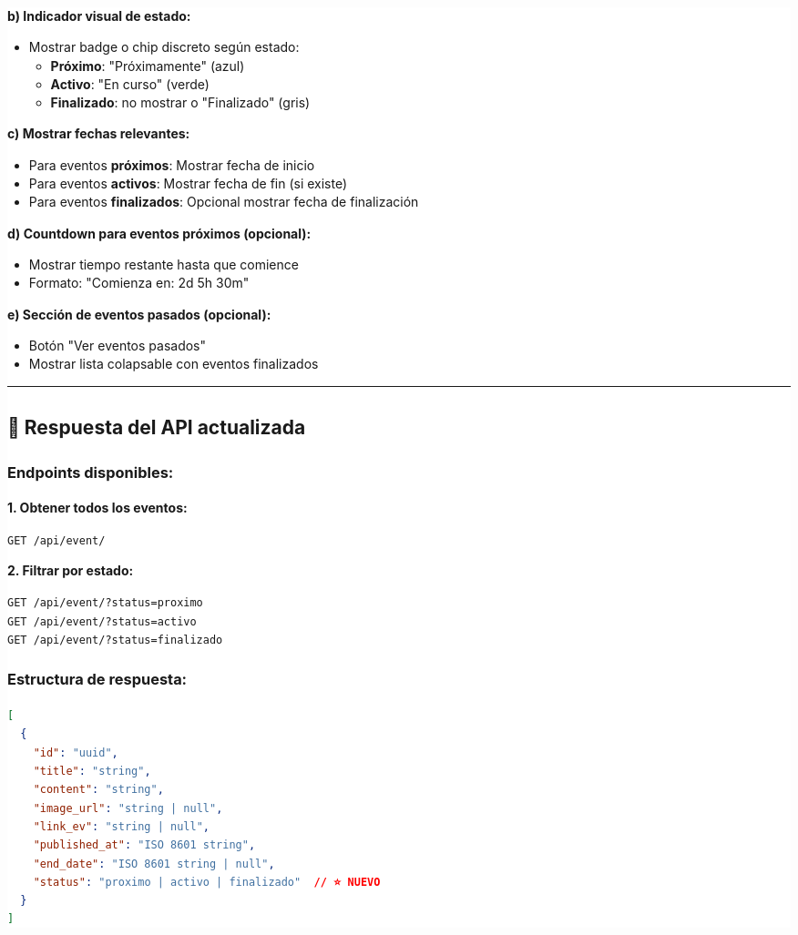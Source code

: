 **b) Indicador visual de estado:**
- Mostrar badge o chip discreto según estado:
  - **Próximo**: "Próximamente" (azul)
  - **Activo**: "En curso" (verde)
  - **Finalizado**: no mostrar o "Finalizado" (gris)

**c) Mostrar fechas relevantes:**
- Para eventos **próximos**: Mostrar fecha de inicio
- Para eventos **activos**: Mostrar fecha de fin (si existe)
- Para eventos **finalizados**: Opcional mostrar fecha de finalización

**d) Countdown para eventos próximos (opcional):**
- Mostrar tiempo restante hasta que comience
- Formato: "Comienza en: 2d 5h 30m"

**e) Sección de eventos pasados (opcional):**
- Botón "Ver eventos pasados"
- Mostrar lista colapsable con eventos finalizados

---

## 🔄 Respuesta del API actualizada

### Endpoints disponibles:

**1. Obtener todos los eventos:**
```
GET /api/event/
```

**2. Filtrar por estado:**
```
GET /api/event/?status=proximo
GET /api/event/?status=activo
GET /api/event/?status=finalizado
```

### Estructura de respuesta:

```json
[
  {
    "id": "uuid",
    "title": "string",
    "content": "string",
    "image_url": "string | null",
    "link_ev": "string | null",
    "published_at": "ISO 8601 string",
    "end_date": "ISO 8601 string | null",
    "status": "proximo | activo | finalizado"  // ⭐ NUEVO
  }
]
```
